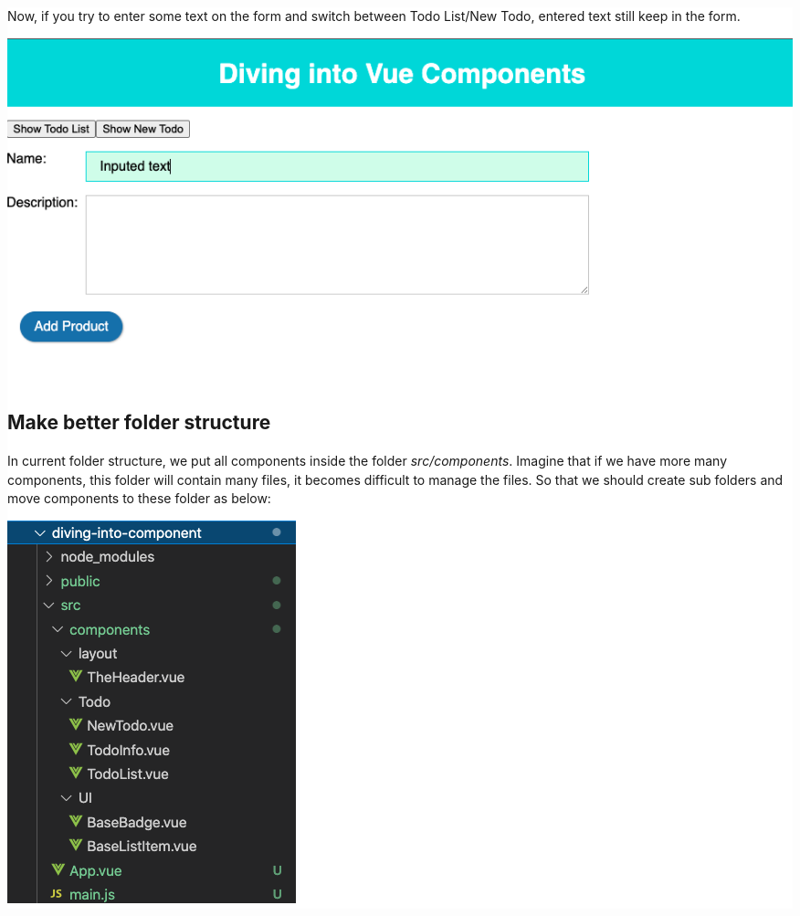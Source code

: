 Now, if you try to enter some text on the form and switch between Todo List/New Todo, entered text still keep in the form.

![](./images/keep_alive_dynamic_component.png)

## Make better folder structure

In current folder structure, we put all components inside the folder *src/components*. Imagine that if we have more many components, this folder will contain many files, it becomes difficult to manage the files. So that we should create sub folders and move components to these folder as below:

![](./images/standard_folder_structure.png)
